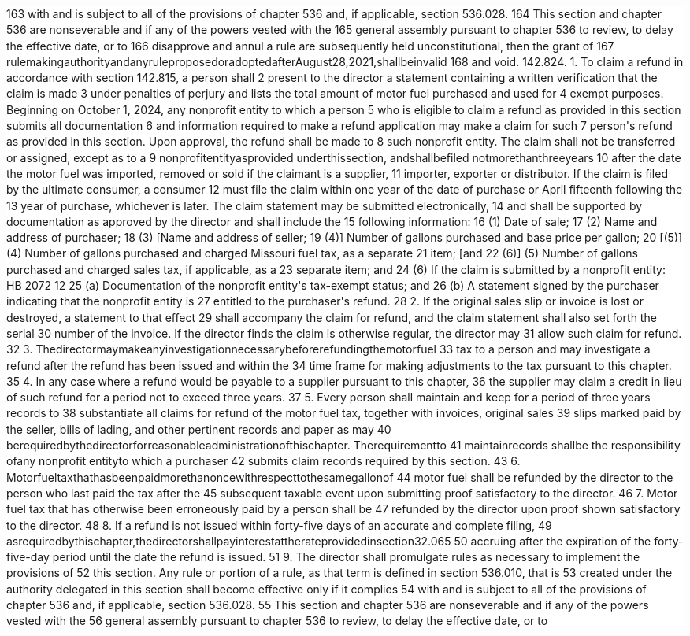 163 with and is subject to all of the provisions of chapter 536 and, if applicable, section 536.028.
164 This section and chapter 536 are nonseverable and if any of the powers vested with the
165 general assembly pursuant to chapter 536 to review, to delay the effective date, or to
166 disapprove and annul a rule are subsequently held unconstitutional, then the grant of
167 rulemakingauthorityandanyruleproposedoradoptedafterAugust28,2021,shallbeinvalid
168 and void.
142.824. 1. To claim a refund in accordance with section 142.815, a person shall
2 present to the director a statement containing a written verification that the claim is made
3 under penalties of perjury and lists the total amount of motor fuel purchased and used for
4 exempt purposes. Beginning on October 1, 2024, any nonprofit entity to which a person
5 who is eligible to claim a refund as provided in this section submits all documentation
6 and information required to make a refund application may make a claim for such
7 person's refund as provided in this section. Upon approval, the refund shall be made to
8 such nonprofit entity. The claim shall not be transferred or assigned, except as to a
9 nonprofitentityasprovided underthissection, andshallbefiled notmorethanthreeyears
10 after the date the motor fuel was imported, removed or sold if the claimant is a supplier,
11 importer, exporter or distributor. If the claim is filed by the ultimate consumer, a consumer
12 must file the claim within one year of the date of purchase or April fifteenth following the
13 year of purchase, whichever is later. The claim statement may be submitted electronically,
14 and shall be supported by documentation as approved by the director and shall include the
15 following information:
16 (1) Date of sale;
17 (2) Name and address of purchaser;
18 (3) [Name and address of seller;
19 (4)] Number of gallons purchased and base price per gallon;
20 [(5)] (4) Number of gallons purchased and charged Missouri fuel tax, as a separate
21 item; [and
22 (6)] (5) Number of gallons purchased and charged sales tax, if applicable, as a
23 separate item; and
24 (6) If the claim is submitted by a nonprofit entity:
HB 2072 12
25 (a) Documentation of the nonprofit entity's tax-exempt status; and
26 (b) A statement signed by the purchaser indicating that the nonprofit entity is
27 entitled to the purchaser's refund.
28 2. If the original sales slip or invoice is lost or destroyed, a statement to that effect
29 shall accompany the claim for refund, and the claim statement shall also set forth the serial
30 number of the invoice. If the director finds the claim is otherwise regular, the director may
31 allow such claim for refund.
32 3. Thedirectormaymakeanyinvestigationnecessarybeforerefundingthemotorfuel
33 tax to a person and may investigate a refund after the refund has been issued and within the
34 time frame for making adjustments to the tax pursuant to this chapter.
35 4. In any case where a refund would be payable to a supplier pursuant to this chapter,
36 the supplier may claim a credit in lieu of such refund for a period not to exceed three years.
37 5. Every person shall maintain and keep for a period of three years records to
38 substantiate all claims for refund of the motor fuel tax, together with invoices, original sales
39 slips marked paid by the seller, bills of lading, and other pertinent records and paper as may
40 berequiredbythedirectorforreasonableadministrationofthischapter. Therequirementto
41 maintainrecords shallbe the responsibility ofany nonprofit entityto which a purchaser
42 submits claim records required by this section.
43 6. Motorfueltaxthathasbeenpaidmorethanoncewithrespecttothesamegallonof
44 motor fuel shall be refunded by the director to the person who last paid the tax after the
45 subsequent taxable event upon submitting proof satisfactory to the director.
46 7. Motor fuel tax that has otherwise been erroneously paid by a person shall be
47 refunded by the director upon proof shown satisfactory to the director.
48 8. If a refund is not issued within forty-five days of an accurate and complete filing,
49 asrequiredbythischapter,thedirectorshallpayinterestattherateprovidedinsection32.065
50 accruing after the expiration of the forty-five-day period until the date the refund is issued.
51 9. The director shall promulgate rules as necessary to implement the provisions of
52 this section. Any rule or portion of a rule, as that term is defined in section 536.010, that is
53 created under the authority delegated in this section shall become effective only if it complies
54 with and is subject to all of the provisions of chapter 536 and, if applicable, section 536.028.
55 This section and chapter 536 are nonseverable and if any of the powers vested with the
56 general assembly pursuant to chapter 536 to review, to delay the effective date, or to